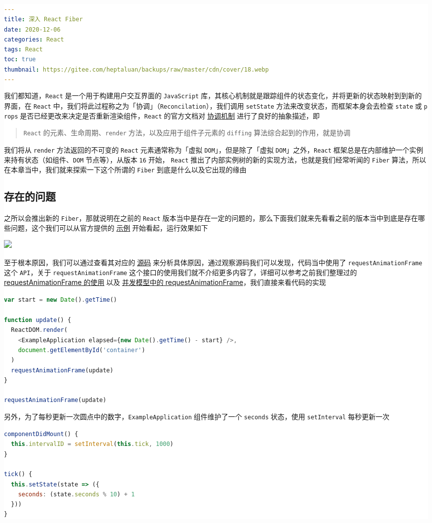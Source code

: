 ```yaml
---
title: 深入 React Fiber
date: 2020-12-06
categories: React
tags: React
toc: true
thumbnail: https://gitee.com/heptaluan/backups/raw/master/cdn/cover/18.webp
---
```


我们都知道，`React` 是一个用于构建用户交互界面的 `JavaScript` 库，其核心机制就是跟踪组件的状态变化，并将更新的状态映射到到新的界面，在 `React` 中，我们将此过程称之为「协调」（`Reconcilation`），我们调用 `setState` 方法来改变状态，而框架本身会去检查 `state` 或 `props` 是否已经更改来决定是否重新渲染组件，`React` 的官方文档对 [协调机制](https://reactjs.org/docs/reconciliation.html) 进行了良好的抽象描述，即

> `React` 的元素、生命周期、`render` 方法，以及应用于组件子元素的 `diffing` 算法综合起到的作用，就是协调



我们将从 `render` 方法返回的不可变的 `React` 元素通常称为「虚拟 `DOM`」，但是除了「虚拟 `DOM`」之外，`React` 框架总是在内部维护一个实例来持有状态（如组件、`DOM` 节点等），从版本 `16` 开始， `React` 推出了内部实例树的新的实现方法，也就是我们经常听闻的 `Fiber` 算法，所以在本章当中，我们就来探索一下这个所谓的 `Fiber` 到底是什么以及它出现的缘由



## 存在的问题

之所以会推出新的 `Fiber`，那就说明在之前的 `React` 版本当中是存在一定的问题的，那么下面我们就来先看看之前的版本当中到底是存在哪些问题，这个我们可以从官方提供的 [示例](https://claudiopro.github.io/react-fiber-vs-stack-demo/) 开始看起，运行效果如下

![](https://gitee.com/heptaluan/backups/raw/master/cdn/react/18-01.gif)

至于根本原因，我们可以通过查看其对应的 [源码](https://github.com/claudiopro/react-fiber-vs-stack-demo) 来分析具体原因，通过观察源码我们可以发现，代码当中使用了 `requestAnimationFrame` 这个 `API`，关于 `requestAnimationFrame` 这个接口的使用我们就不介绍更多内容了，详细可以参考之前我们整理过的 [requestAnimationFrame 的使用](http://localhost:4000/2018/06/11/JavaScript/38/#window-requestAnimationFrame) 以及 [并发模型中的 requestAnimationFrame](http://localhost:4000/2018/08/12/JavaScript/30/#%E5%85%B3%E4%BA%8E-requestAnimationFrame)，我们直接来看代码的实现

```js
var start = new Date().getTime()

function update() {
  ReactDOM.render(
    <ExampleApplication elapsed={new Date().getTime() - start} />,
    document.getElementById('container')
  )
  requestAnimationFrame(update)
}

requestAnimationFrame(update)
```

另外，为了每秒更新一次圆点中的数字，`ExampleApplication` 组件维护了一个 `seconds` 状态，使用 `setInterval` 每秒更新一次

```js
componentDidMount() {
  this.intervalID = setInterval(this.tick, 1000)
}

tick() {
  this.setState(state => ({ 
    seconds: (state.seconds % 10) + 1 
  }))
}
```

